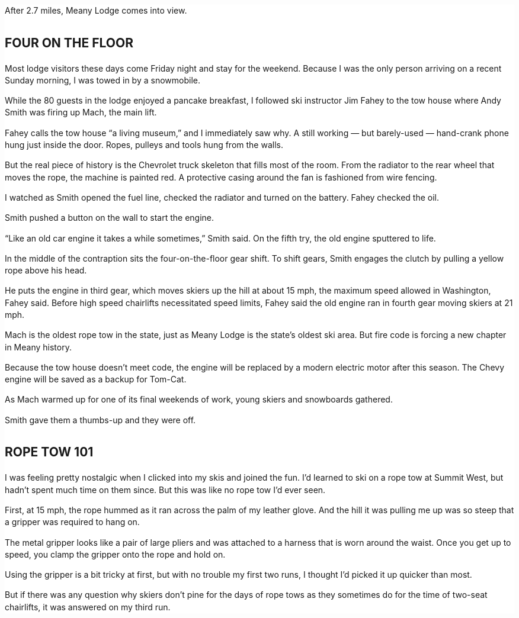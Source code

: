 After 2.7 miles, Meany Lodge comes into view.

## FOUR ON THE FLOOR

Most lodge visitors these days come Friday night and stay for the weekend. Because I was the only person arriving on a recent Sunday morning, I was towed in by a snowmobile.

While the 80 guests in the lodge enjoyed a pancake breakfast, I followed ski instructor Jim Fahey to the tow house where Andy Smith was firing up Mach, the main lift.

Fahey calls the tow house “a living museum,” and I immediately saw why. A still working — but barely-used — hand-crank phone hung just inside the door. Ropes, pulleys and tools hung from the walls.

But the real piece of history is the Chevrolet truck skeleton that fills most of the room. From the radiator to the rear wheel that moves the rope, the machine is painted red. A protective casing around the fan is fashioned from wire fencing.

I watched as Smith opened the fuel line, checked the radiator and turned on the battery. Fahey checked the oil.

Smith pushed a button on the wall to start the engine.

“Like an old car engine it takes a while sometimes,” Smith said. On the fifth try, the old engine sputtered to life.

In the middle of the contraption sits the four-on-the-floor gear shift. To shift gears, Smith engages the clutch by pulling a yellow rope above his head.

He puts the engine in third gear, which moves skiers up the hill at about 15 mph, the maximum speed allowed in Washington, Fahey said. Before high speed chairlifts necessitated speed limits, Fahey said the old engine ran in fourth gear moving skiers at 21 mph.

Mach is the oldest rope tow in the state, just as Meany Lodge is the state’s oldest ski area. But fire code is forcing a new chapter in Meany history.

Because the tow house doesn’t meet code, the engine will be replaced by a modern electric motor after this season. The Chevy engine will be saved as a backup for Tom-Cat.

As Mach warmed up for one of its final weekends of work, young skiers and snowboards gathered.

Smith gave them a thumbs-up and they were off.

## ROPE TOW 101

I was feeling pretty nostalgic when I clicked into my skis and joined the fun. I’d learned to ski on a rope tow at Summit West, but hadn’t spent much time on them since. But this was like no rope tow I’d ever seen.

First, at 15 mph, the rope hummed as it ran across the palm of my leather glove. And the hill it was pulling me up was so steep that a gripper was required to hang on.

The metal gripper looks like a pair of large pliers and was attached to a harness that is worn around the waist. Once you get up to speed, you clamp the gripper onto the rope and hold on.

Using the gripper is a bit tricky at first, but with no trouble my first two runs, I thought I’d picked it up quicker than most.

But if there was any question why skiers don’t pine for the days of rope tows as they sometimes do for the time of two-seat chairlifts, it was answered on my third run.
